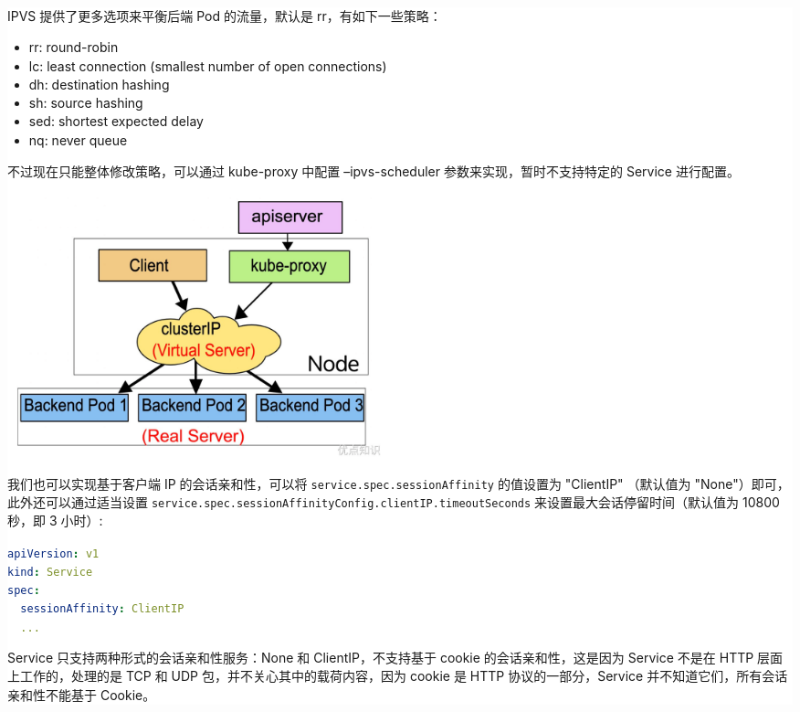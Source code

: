 IPVS 提供了更多选项来平衡后端 Pod 的流量，默认是 rr，有如下一些策略：
- rr: round-robin
- lc: least connection (smallest number of open connections)
- dh: destination hashing
- sh: source hashing
- sed: shortest expected delay
- nq: never queue

不过现在只能整体修改策略，可以通过 kube-proxy 中配置 –ipvs-scheduler 参数来实现，暂时不支持特定的 Service 进行配置。

<img src="image/2024-03-04-18-21-46.png" style="zoom:40%;" />

我们也可以实现基于客户端 IP 的会话亲和性，可以将 `service.spec.sessionAffinity` 的值设置为 "ClientIP" （默认值为 "None"）即可，此外还可以通过适当设置 `service.spec.sessionAffinityConfig.clientIP.timeoutSeconds` 来设置最大会话停留时间（默认值为 10800 秒，即 3 小时）:
```yaml
apiVersion: v1
kind: Service
spec:
  sessionAffinity: ClientIP
  ...
```
Service 只支持两种形式的会话亲和性服务：None 和 ClientIP，不支持基于 cookie 的会话亲和性，这是因为 Service 不是在 HTTP 层面上工作的，处理的是 TCP 和 UDP 包，并不关心其中的载荷内容，因为 cookie 是 HTTP 协议的一部分，Service 并不知道它们，所有会话亲和性不能基于 Cookie。
